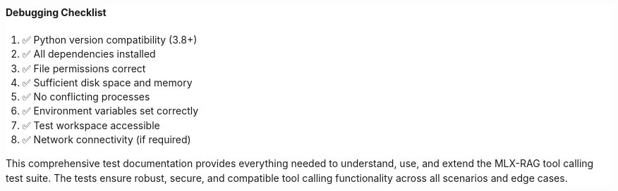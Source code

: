 #### Debugging Checklist
1. ✅ Python version compatibility (3.8+)
2. ✅ All dependencies installed
3. ✅ File permissions correct
4. ✅ Sufficient disk space and memory
5. ✅ No conflicting processes
6. ✅ Environment variables set correctly
7. ✅ Test workspace accessible
8. ✅ Network connectivity (if required)

This comprehensive test documentation provides everything needed to understand, use, and extend the MLX-RAG tool calling test suite. The tests ensure robust, secure, and compatible tool calling functionality across all scenarios and edge cases.
